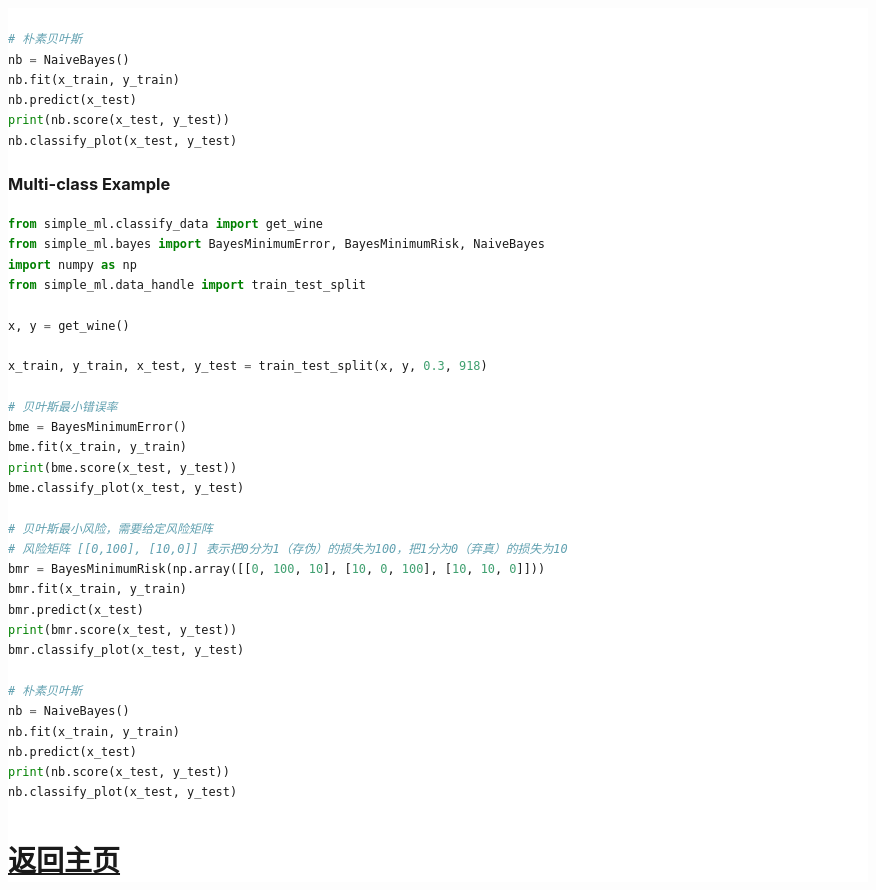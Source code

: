 ```python

# 朴素贝叶斯
nb = NaiveBayes()
nb.fit(x_train, y_train)
nb.predict(x_test)
print(nb.score(x_test, y_test))
nb.classify_plot(x_test, y_test)
```

### Multi-class Example

```python
from simple_ml.classify_data import get_wine
from simple_ml.bayes import BayesMinimumError, BayesMinimumRisk, NaiveBayes
import numpy as np
from simple_ml.data_handle import train_test_split

x, y = get_wine()

x_train, y_train, x_test, y_test = train_test_split(x, y, 0.3, 918)

# 贝叶斯最小错误率
bme = BayesMinimumError()
bme.fit(x_train, y_train)
print(bme.score(x_test, y_test))
bme.classify_plot(x_test, y_test)

# 贝叶斯最小风险，需要给定风险矩阵
# 风险矩阵 [[0,100], [10,0]] 表示把0分为1（存伪）的损失为100，把1分为0（弃真）的损失为10
bmr = BayesMinimumRisk(np.array([[0, 100, 10], [10, 0, 100], [10, 10, 0]]))
bmr.fit(x_train, y_train)
bmr.predict(x_test)
print(bmr.score(x_test, y_test))
bmr.classify_plot(x_test, y_test)

# 朴素贝叶斯
nb = NaiveBayes()
nb.fit(x_train, y_train)
nb.predict(x_test)
print(nb.score(x_test, y_test))
nb.classify_plot(x_test, y_test)
```


# [返回主页](../index.md)